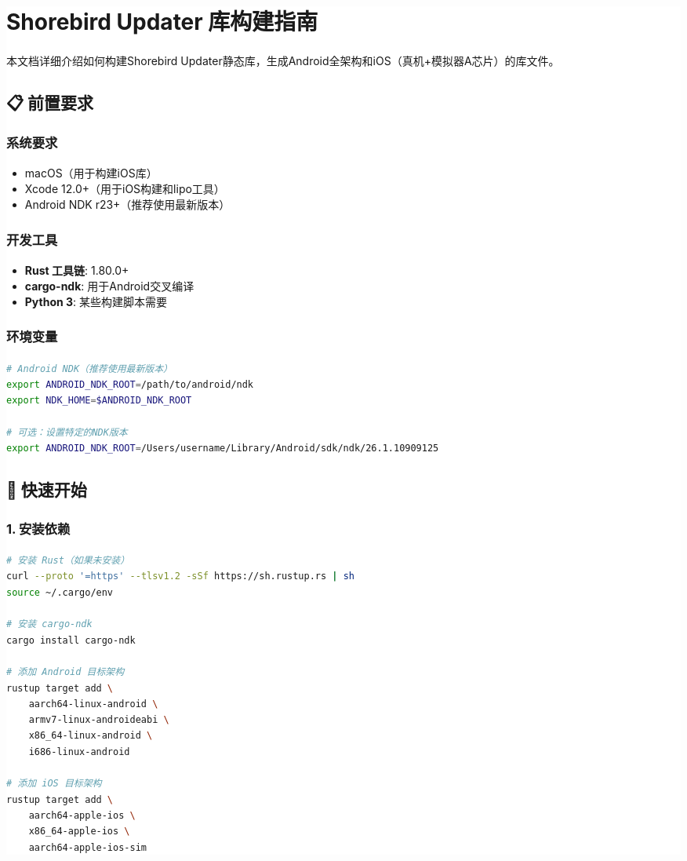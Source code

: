# Shorebird Updater 库构建指南

本文档详细介绍如何构建Shorebird Updater静态库，生成Android全架构和iOS（真机+模拟器A芯片）的库文件。

## 📋 前置要求

### 系统要求
- macOS（用于构建iOS库）
- Xcode 12.0+（用于iOS构建和lipo工具）
- Android NDK r23+（推荐使用最新版本）

### 开发工具
- **Rust 工具链**: 1.80.0+
- **cargo-ndk**: 用于Android交叉编译
- **Python 3**: 某些构建脚本需要

### 环境变量
```bash
# Android NDK（推荐使用最新版本）
export ANDROID_NDK_ROOT=/path/to/android/ndk
export NDK_HOME=$ANDROID_NDK_ROOT

# 可选：设置特定的NDK版本
export ANDROID_NDK_ROOT=/Users/username/Library/Android/sdk/ndk/26.1.10909125
```

## 🚀 快速开始

### 1. 安装依赖

```bash
# 安装 Rust（如果未安装）
curl --proto '=https' --tlsv1.2 -sSf https://sh.rustup.rs | sh
source ~/.cargo/env

# 安装 cargo-ndk
cargo install cargo-ndk

# 添加 Android 目标架构
rustup target add \
    aarch64-linux-android \
    armv7-linux-androideabi \
    x86_64-linux-android \
    i686-linux-android

# 添加 iOS 目标架构
rustup target add \
    aarch64-apple-ios \
    x86_64-apple-ios \
    aarch64-apple-ios-sim
```
